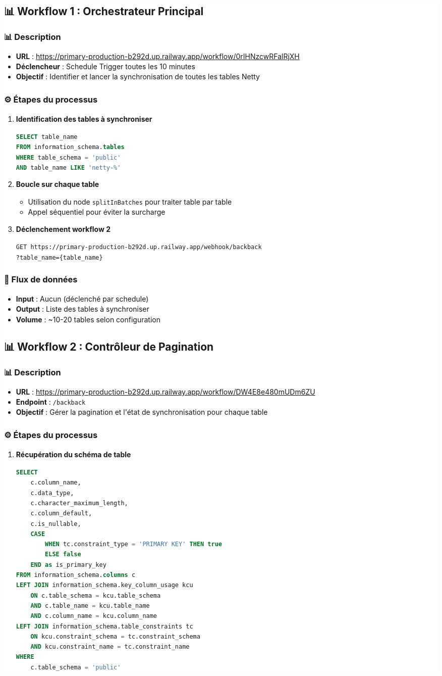 ## 📊 Workflow 1 : Orchestrateur Principal

### 📊 Description
- **URL** : https://primary-production-b292d.up.railway.app/workflow/0rIHNzcwRFalRjXH
- **Déclencheur** : Schedule Trigger toutes les 10 minutes
- **Objectif** : Identifier et lancer la synchronisation de toutes les tables Netty

### ⚙️ Étapes du processus

1. **Identification des tables à synchroniser**
   ```sql
   SELECT table_name 
   FROM information_schema.tables 
   WHERE table_schema = 'public' 
   AND table_name LIKE 'netty-%'
   ```

2. **Boucle sur chaque table**
   - Utilisation du node `splitInBatches` pour traiter table par table
   - Appel séquentiel pour éviter la surcharge

3. **Déclenchement workflow 2**
   ```http
   GET https://primary-production-b292d.up.railway.app/webhook/backback
   ?table_name={table_name}
   ```

### 🔄 Flux de données
- **Input** : Aucun (déclenché par schedule)
- **Output** : Liste des tables à synchroniser
- **Volume** : ~10-20 tables selon configuration

## 📊 Workflow 2 : Contrôleur de Pagination

### 📊 Description
- **URL** : https://primary-production-b292d.up.railway.app/workflow/DW4E8e480mUDm6ZU
- **Endpoint** : `/backback`
- **Objectif** : Gérer la pagination et l'état de synchronisation pour chaque table

### ⚙️ Étapes du processus

1. **Récupération du schéma de table**
   ```sql
   SELECT 
       c.column_name,
       c.data_type,
       c.character_maximum_length,
       c.column_default,
       c.is_nullable,
       CASE 
           WHEN tc.constraint_type = 'PRIMARY KEY' THEN true 
           ELSE false 
       END as is_primary_key
   FROM information_schema.columns c
   LEFT JOIN information_schema.key_column_usage kcu 
       ON c.table_schema = kcu.table_schema 
       AND c.table_name = kcu.table_name 
       AND c.column_name = kcu.column_name
   LEFT JOIN information_schema.table_constraints tc 
       ON kcu.constraint_schema = tc.constraint_schema 
       AND kcu.constraint_name = tc.constraint_name
   WHERE 
       c.table_schema = 'public'
   ```